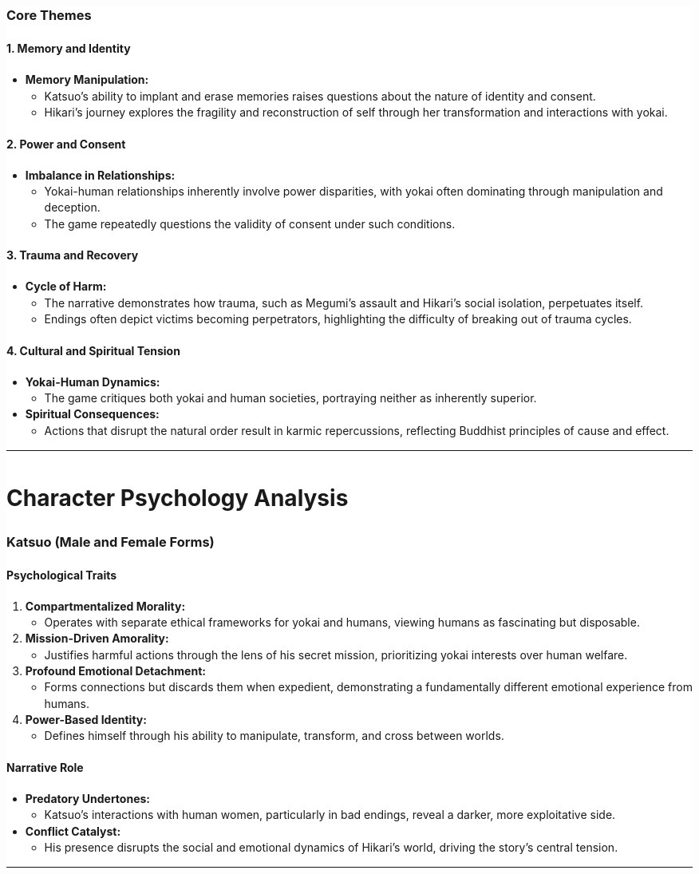### Core Themes  

#### 1. Memory and Identity  
- **Memory Manipulation:**  
    - Katsuo’s ability to implant and erase memories raises questions about the nature of identity and consent.  
    - Hikari’s journey explores the fragility and reconstruction of self through her transformation and interactions with yokai.  

#### 2. Power and Consent  
- **Imbalance in Relationships:**  
    - Yokai-human relationships inherently involve power disparities, with yokai often dominating through manipulation and deception.  
    - The game repeatedly questions the validity of consent under such conditions.  

#### 3. Trauma and Recovery  
- **Cycle of Harm:**  
    - The narrative demonstrates how trauma, such as Megumi’s assault and Hikari’s social isolation, perpetuates itself.  
    - Endings often depict victims becoming perpetrators, highlighting the difficulty of breaking out of trauma cycles.  

#### 4. Cultural and Spiritual Tension  
- **Yokai-Human Dynamics:**  
    - The game critiques both yokai and human societies, portraying neither as inherently superior.  
- **Spiritual Consequences:**  
    - Actions that disrupt the natural order result in karmic repercussions, reflecting Buddhist principles of cause and effect.  

---

# Character Psychology Analysis  

### Katsuo (Male and Female Forms)  

#### Psychological Traits  
1. **Compartmentalized Morality:**  
    - Operates with separate ethical frameworks for yokai and humans, viewing humans as fascinating but disposable.  
2. **Mission-Driven Amorality:**  
    - Justifies harmful actions through the lens of his secret mission, prioritizing yokai interests over human welfare.  
3. **Profound Emotional Detachment:**  
    - Forms connections but discards them when expedient, demonstrating a fundamentally different emotional experience from humans.  
4. **Power-Based Identity:**  
    - Defines himself through his ability to manipulate, transform, and cross between worlds.  

#### Narrative Role  
- **Predatory Undertones:**  
    - Katsuo’s interactions with human women, particularly in bad endings, reveal a darker, more exploitative side.  
- **Conflict Catalyst:**  
    - His presence disrupts the social and emotional dynamics of Hikari’s world, driving the story’s central tension.  

---